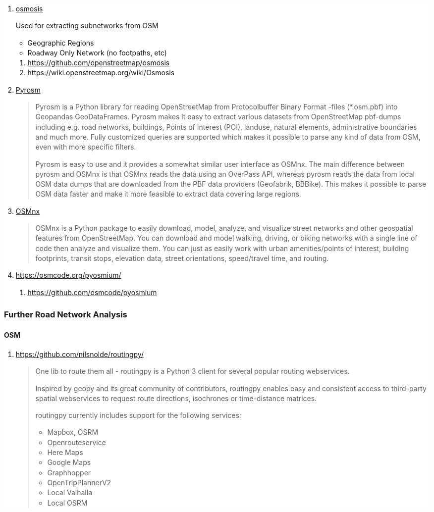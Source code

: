 1. [osmosis](https://github.com/openstreetmap/osmosis/blob/main/doc/detailed-usage.adoc)

   Used for extracting subnetworks from OSM

   - Geographic Regions
   - Roadway Only Network (no footpaths, etc)

   1. https://github.com/openstreetmap/osmosis
   1. https://wiki.openstreetmap.org/wiki/Osmosis

1. [Pyrosm](https://pyrosm.readthedocs.io/en/latest/index.html)

   > Pyrosm is a Python library for reading OpenStreetMap from Protocolbuffer Binary
   > Format -files (\*.osm.pbf) into Geopandas GeoDataFrames. Pyrosm makes it easy to
   > extract various datasets from OpenStreetMap pbf-dumps including e.g. road
   > networks, buildings, Points of Interest (POI), landuse, natural elements,
   > administrative boundaries and much more. Fully customized queries are supported
   > which makes it possible to parse any kind of data from OSM, even with more
   > specific filters.
   >
   > Pyrosm is easy to use and it provides a somewhat similar user interface as
   > OSMnx. The main difference between pyrosm and OSMnx is that OSMnx reads the data
   > using an OverPass API, whereas pyrosm reads the data from local OSM data dumps
   > that are downloaded from the PBF data providers (Geofabrik, BBBike). This makes
   > it possible to parse OSM data faster and make it more feasible to extract data
   > covering large regions.

1. [OSMnx](https://osmnx.readthedocs.io/en/stable/index.html)

   > OSMnx is a Python package to easily download, model, analyze, and visualize
   > street networks and other geospatial features from OpenStreetMap. You can
   > download and model walking, driving, or biking networks with a single line of
   > code then analyze and visualize them. You can just as easily work with urban
   > amenities/points of interest, building footprints, transit stops, elevation
   > data, street orientations, speed/travel time, and routing.

1. https://osmcode.org/pyosmium/

   1. https://github.com/osmcode/pyosmium

### Further Road Network Analysis

#### OSM

1. https://github.com/nilsnolde/routingpy/

   > One lib to route them all - routingpy is a Python 3 client for several popular routing webservices.
   >
   > Inspired by geopy and its great community of contributors, routingpy enables
   > easy and consistent access to third-party spatial webservices to request route
   > directions, isochrones or time-distance matrices.
   >
   > routingpy currently includes support for the following services:
   >
   > - Mapbox, OSRM
   > - Openrouteservice
   > - Here Maps
   > - Google Maps
   > - Graphhopper
   > - OpenTripPlannerV2
   > - Local Valhalla
   > - Local OSRM
